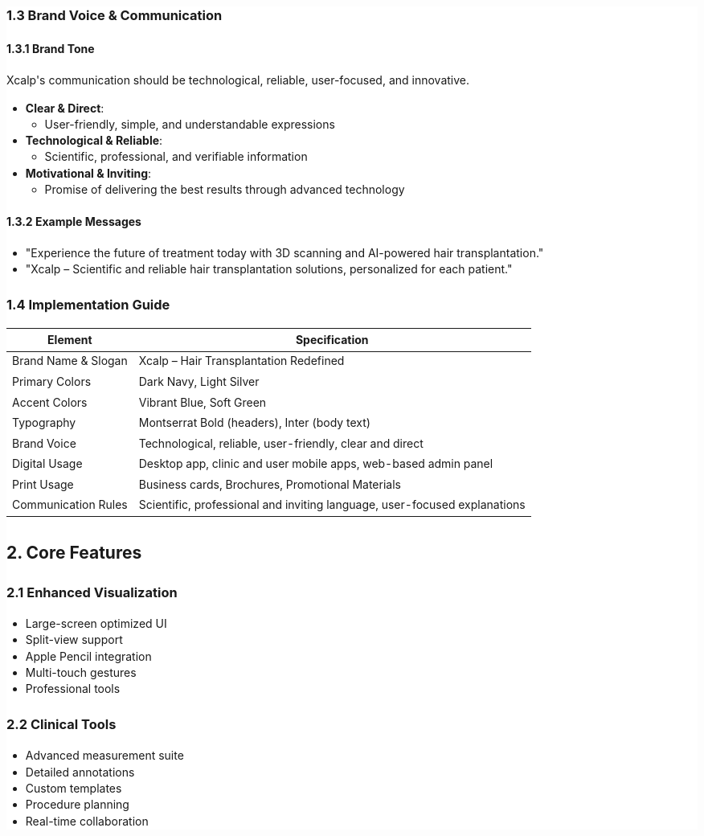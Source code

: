 ### 1.3 Brand Voice & Communication

#### 1.3.1 Brand Tone
Xcalp's communication should be technological, reliable, user-focused, and innovative.

- **Clear & Direct**:
  * User-friendly, simple, and understandable expressions
- **Technological & Reliable**:
  * Scientific, professional, and verifiable information
- **Motivational & Inviting**:
  * Promise of delivering the best results through advanced technology

#### 1.3.2 Example Messages
- "Experience the future of treatment today with 3D scanning and AI-powered hair transplantation."
- "Xcalp – Scientific and reliable hair transplantation solutions, personalized for each patient."

### 1.4 Implementation Guide

| Element | Specification |
|---------|--------------|
| Brand Name & Slogan | Xcalp – Hair Transplantation Redefined |
| Primary Colors | Dark Navy, Light Silver |
| Accent Colors | Vibrant Blue, Soft Green |
| Typography | Montserrat Bold (headers), Inter (body text) |
| Brand Voice | Technological, reliable, user-friendly, clear and direct |
| Digital Usage | Desktop app, clinic and user mobile apps, web-based admin panel |
| Print Usage | Business cards, Brochures, Promotional Materials |
| Communication Rules | Scientific, professional and inviting language, user-focused explanations |

## 2. Core Features

### 2.1 Enhanced Visualization
- Large-screen optimized UI
- Split-view support
- Apple Pencil integration
- Multi-touch gestures
- Professional tools

### 2.2 Clinical Tools
- Advanced measurement suite
- Detailed annotations
- Custom templates
- Procedure planning
- Real-time collaboration
